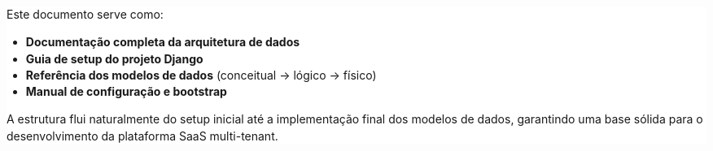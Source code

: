 
Este documento serve como:
- **Documentação completa da arquitetura de dados**
- **Guia de setup do projeto Django** 
- **Referência dos modelos de dados** (conceitual → lógico → físico)
- **Manual de configuração e bootstrap**

A estrutura flui naturalmente do setup inicial até a implementação final dos modelos de dados, garantindo uma base sólida para o desenvolvimento da plataforma SaaS multi-tenant.